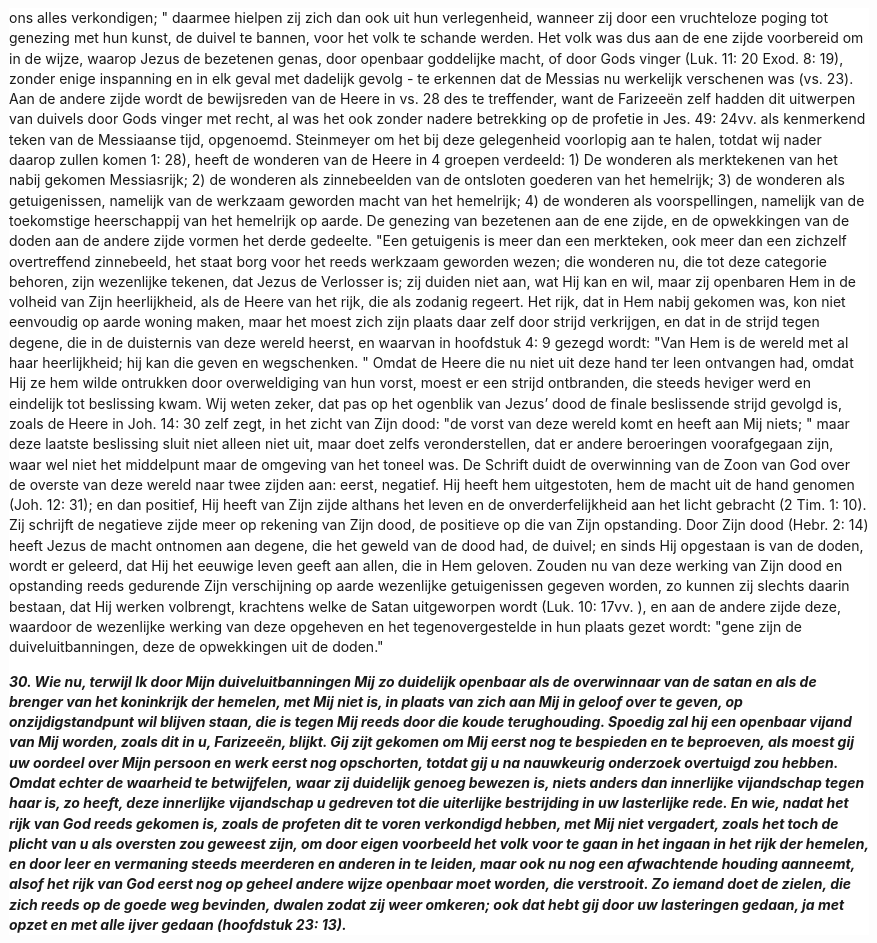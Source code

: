 ons alles verkondigen; " daarmee hielpen zij zich dan ook uit hun verlegenheid, wanneer zij door een vruchteloze poging tot genezing met hun kunst, de duivel te bannen, voor het volk te schande werden. Het volk was dus aan de ene zijde voorbereid om in de wijze, waarop Jezus de bezetenen genas, door openbaar goddelijke macht, of door Gods vinger (Luk. 11: 20 Exod. 8: 19), zonder enige inspanning en in elk geval met dadelijk gevolg - te erkennen dat de Messias nu werkelijk verschenen was (vs. 23). Aan de andere zijde wordt de bewijsreden van de Heere in vs. 28 des te treffender, want de Farizeeën zelf hadden dit uitwerpen van duivels door Gods vinger met recht, al was het ook zonder nadere betrekking op de profetie in Jes. 49: 24vv. als kenmerkend teken van de Messiaanse tijd, opgenoemd. Steinmeyer om het bij deze gelegenheid voorlopig aan te halen, totdat wij nader daarop zullen komen 1: 28), heeft de wonderen van de Heere in 4 groepen verdeeld: 1) De wonderen als merktekenen van het nabij gekomen Messiasrijk; 2) de wonderen als zinnebeelden van de ontsloten goederen van het hemelrijk; 3) de wonderen als getuigenissen, namelijk van de werkzaam geworden macht van het hemelrijk; 4) de wonderen als voorspellingen, namelijk van de toekomstige heerschappij van het hemelrijk op aarde. De genezing van bezetenen aan de ene zijde, en de opwekkingen van de doden aan de andere zijde vormen het derde gedeelte. "Een getuigenis is meer dan een merkteken, ook meer dan een zichzelf overtreffend zinnebeeld, het staat borg voor het reeds werkzaam geworden wezen; die wonderen nu, die tot deze categorie behoren, zijn wezenlijke tekenen, dat Jezus de Verlosser is; zij duiden niet aan, wat Hij kan en wil, maar zij openbaren Hem in de volheid van Zijn heerlijkheid, als de Heere van het rijk, die als zodanig regeert. Het rijk, dat in Hem nabij gekomen was, kon niet eenvoudig op aarde woning maken, maar het moest zich zijn plaats daar zelf door strijd verkrijgen, en dat in de strijd tegen degene, die in de duisternis van deze wereld heerst, en waarvan in hoofdstuk 4: 9 gezegd wordt: "Van Hem is de wereld met al haar heerlijkheid; hij kan die geven en wegschenken. " Omdat de Heere die nu niet uit deze hand ter leen ontvangen had, omdat Hij ze hem wilde ontrukken door overweldiging van hun vorst, moest er een strijd ontbranden, die steeds heviger werd en eindelijk tot beslissing kwam. Wij weten zeker, dat pas op het ogenblik van Jezus’ dood de finale beslissende strijd gevolgd is, zoals de Heere in Joh. 14: 30 zelf zegt, in het zicht van Zijn dood: "de vorst van deze wereld komt en heeft aan Mij niets; " maar deze laatste beslissing sluit niet alleen niet uit, maar doet zelfs veronderstellen, dat er andere beroeringen voorafgegaan zijn, waar wel niet het middelpunt maar de omgeving van het toneel was. De Schrift duidt de overwinning van de Zoon van God over de overste van deze wereld naar twee zijden aan: eerst, negatief. Hij heeft hem uitgestoten, hem de macht uit de hand genomen (Joh. 12: 31); en dan positief, Hij heeft van Zijn zijde althans het leven en de onverderfelijkheid aan het licht gebracht (2 Tim. 1: 10). Zij schrijft de negatieve zijde meer op rekening van Zijn dood, de positieve op die van Zijn opstanding. Door Zijn dood (Hebr. 2: 14) heeft Jezus de macht ontnomen aan degene, die het geweld van de dood had, de duivel; en sinds Hij opgestaan is van de doden, wordt er geleerd, dat Hij het eeuwige leven geeft aan allen, die in Hem geloven. Zouden nu van deze werking van Zijn dood en opstanding reeds gedurende Zijn verschijning op aarde wezenlijke getuigenissen gegeven worden, zo kunnen zij slechts daarin bestaan, dat Hij werken volbrengt, krachtens welke de Satan uitgeworpen wordt (Luk. 10: 17vv. ), en aan de andere zijde deze, waardoor de wezenlijke werking van deze opgeheven en het tegenovergestelde in hun plaats gezet wordt: "gene zijn de duiveluitbanningen, deze de opwekkingen uit de doden."

***30. Wie nu, terwijl Ik door Mijn duiveluitbanningen Mij zo duidelijk openbaar als de overwinnaar van de satan en als de brenger van het koninkrijk der hemelen, met Mij niet is, in plaats van zich aan Mij in geloof over te geven, op onzijdigstandpunt wil blijven staan, die is tegen Mij reeds door die koude terughouding. Spoedig zal hij een openbaar vijand van Mij worden, zoals dit in u, Farizeeën, blijkt. Gij zijt gekomen om Mij eerst nog te bespieden en te beproeven, als moest gij uw oordeel over Mijn persoon en werk eerst nog opschorten, totdat gij u na nauwkeurig onderzoek overtuigd zou hebben. Omdat echter de waarheid te betwijfelen, waar zij duidelijk genoeg bewezen is, niets anders dan innerlijke vijandschap tegen haar is, zo heeft, deze innerlijke vijandschap u gedreven tot die uiterlijke bestrijding in uw lasterlijke rede. En wie, nadat het rijk van God reeds gekomen is, zoals de profeten dit te voren verkondigd hebben, met Mij niet vergadert, zoals het toch de plicht van u als oversten zou geweest zijn, om door eigen voorbeeld het volk voor te gaan in het ingaan in het rijk der hemelen, en door leer en vermaning steeds meerderen en anderen in te leiden, maar ook nu nog een afwachtende houding aanneemt, alsof het rijk van God eerst nog op geheel andere wijze openbaar moet worden, die verstrooit. Zo iemand doet de zielen, die zich reeds op de goede weg bevinden, dwalen zodat zij weer omkeren; ook dat hebt gij door uw lasteringen gedaan, ja met opzet en met alle ijver gedaan (hoofdstuk 23: 13).***

